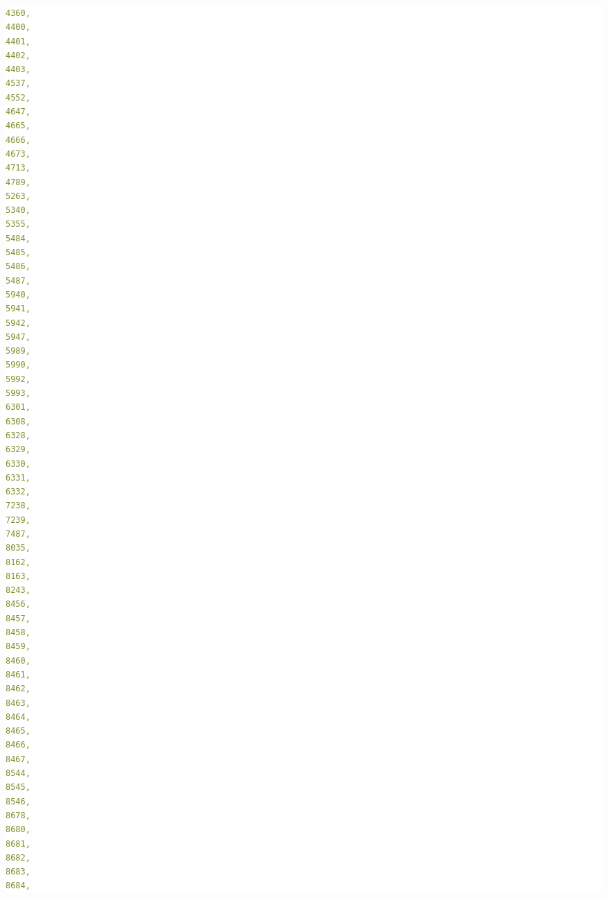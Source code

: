 ```yaml
4360,
4400,
4401,
4402,
4403,
4537,
4552,
4647,
4665,
4666,
4673,
4713,
4789,
5263,
5340,
5355,
5484,
5485,
5486,
5487,
5940,
5941,
5942,
5947,
5989,
5990,
5992,
5993,
6301,
6308,
6328,
6329,
6330,
6331,
6332,
7238,
7239,
7487,
8035,
8162,
8163,
8243,
8456,
8457,
8458,
8459,
8460,
8461,
8462,
8463,
8464,
8465,
8466,
8467,
8544,
8545,
8546,
8678,
8680,
8681,
8682,
8683,
8684,
```
